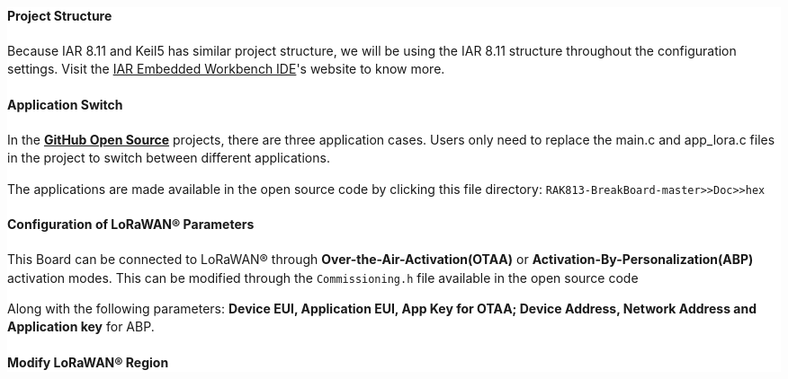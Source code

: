 #### Project Structure

Because IAR 8.11 and Keil5 has similar project structure, we will be using the IAR 8.11 structure throughout the configuration settings. Visit the [IAR Embedded Workbench IDE](https://www.iar.com/iar-embedded-workbench/#!?architecture=Arm)'s website to know more.

<rk-img
  src="/assets/images/wistrio/rak815/quickstart/4configuring-the-lorawan/iar-project-structure.jpg"
  width="40%"
  caption="IAR Project Structure"
/>

#### Application Switch

In the [**GitHub Open Source**](https://github.com/RAKWireless/RAK813-BreakBoard/tree/master/Apps) projects, there are three application cases. Users only need to replace the main.c and app_lora.c files in the project to switch between different applications.

<rk-img
  src="/assets/images/wistrio/rak815/quickstart/4configuring-the-lorawan/iar-application-switching.jpg"
  width="100%"
  caption="Switching Applications in IAR"
/>

The applications are made available in the open source code by clicking this file directory: `RAK813-BreakBoard-master>>Doc>>hex`

<rk-img
  src="/assets/images/wistrio/rak815/quickstart/4configuring-the-lorawan/app-demo-dir.jpg"
  width="80%"
  caption="Application Demo Directory"
/>

#### Configuration of LoRaWAN® Parameters

This Board can be connected to LoRaWAN® through **Over-the-Air-Activation(OTAA)** or **Activation-By-Personalization(ABP)** activation modes. This can be modified through the `Commissioning.h` file available in the open source code

<rk-img
  src="/assets/images/wistrio/rak815/quickstart/4configuring-the-lorawan/otaa-activation.jpg"
  width="100%"
  caption="Configuring LoRaWAN® Activation Mode in OTAA"
/>

Along with the following parameters: **Device EUI, Application EUI, App Key for OTAA; Device Address, Network Address and Application key** for ABP.

<rk-img
  src="/assets/images/wistrio/rak815/quickstart/4configuring-the-lorawan/config-app-parameters.jpg"
  width="100%"
  caption="Configuring Application Parameters"
/>

#### Modify LoRaWAN® Region
